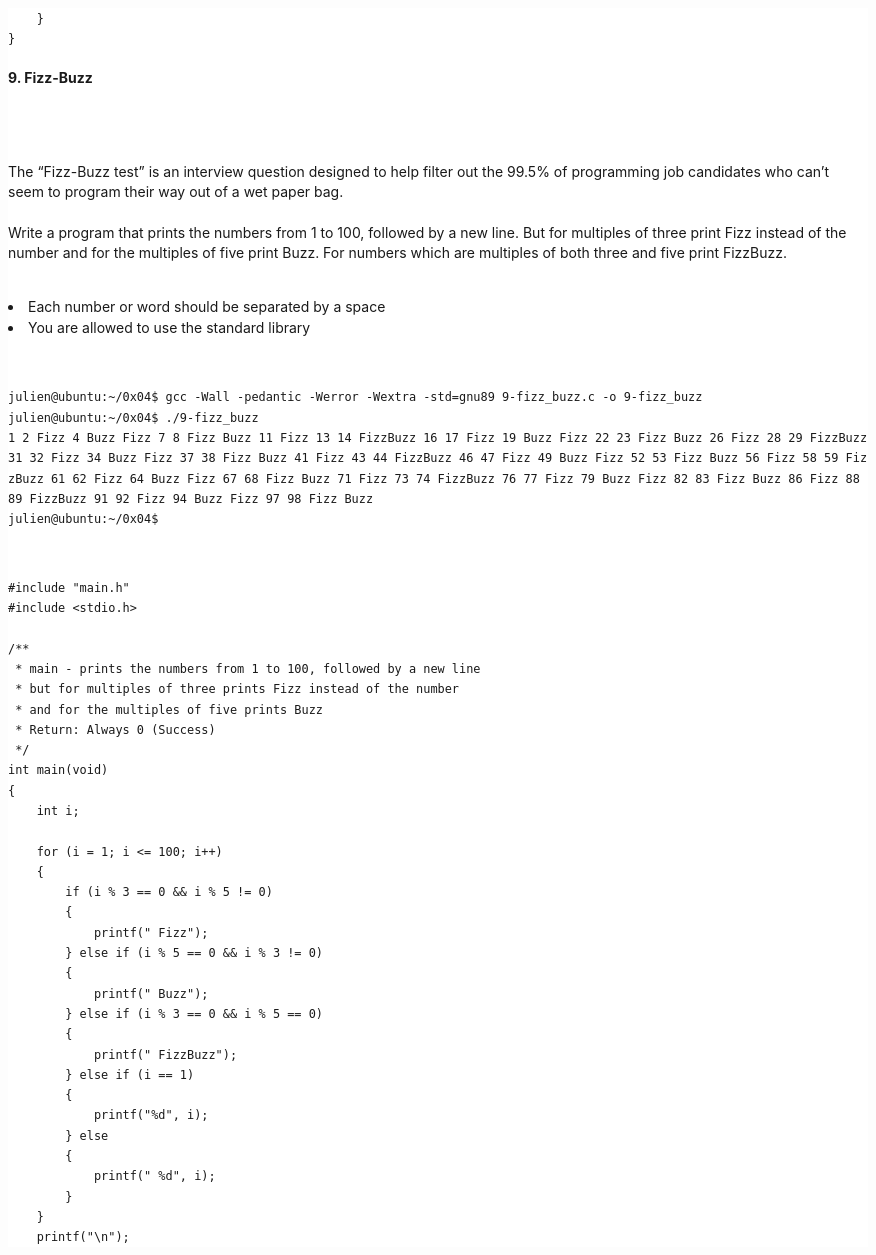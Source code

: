 ```
	}
}

```
<h4>9. Fizz-Buzz</h4>   <br><br>
<p>The “Fizz-Buzz test” is an interview question designed to help filter out the 99.5% of programming job candidates who can’t seem to program their way out of a wet paper bag.
<br><br>
Write a program that prints the numbers from 1 to 100, followed by a new line. But for multiples of three print Fizz instead of the number and for the multiples of five print Buzz. For numbers which are multiples of both three and five print FizzBuzz.
<br><br>
<li>Each number or word should be separated by a space
<li>You are allowed to use the standard library

</p>
<br>

```
julien@ubuntu:~/0x04$ gcc -Wall -pedantic -Werror -Wextra -std=gnu89 9-fizz_buzz.c -o 9-fizz_buzz
julien@ubuntu:~/0x04$ ./9-fizz_buzz 
1 2 Fizz 4 Buzz Fizz 7 8 Fizz Buzz 11 Fizz 13 14 FizzBuzz 16 17 Fizz 19 Buzz Fizz 22 23 Fizz Buzz 26 Fizz 28 29 FizzBuzz 31 32 Fizz 34 Buzz Fizz 37 38 Fizz Buzz 41 Fizz 43 44 FizzBuzz 46 47 Fizz 49 Buzz Fizz 52 53 Fizz Buzz 56 Fizz 58 59 FizzBuzz 61 62 Fizz 64 Buzz Fizz 67 68 Fizz Buzz 71 Fizz 73 74 FizzBuzz 76 77 Fizz 79 Buzz Fizz 82 83 Fizz Buzz 86 Fizz 88 89 FizzBuzz 91 92 Fizz 94 Buzz Fizz 97 98 Fizz Buzz
julien@ubuntu:~/0x04$ 
```

<br>

```
#include "main.h"
#include <stdio.h>

/**
 * main - prints the numbers from 1 to 100, followed by a new line
 * but for multiples of three prints Fizz instead of the number
 * and for the multiples of five prints Buzz
 * Return: Always 0 (Success)
 */
int main(void)
{
	int i;

	for (i = 1; i <= 100; i++)
	{
		if (i % 3 == 0 && i % 5 != 0)
		{
			printf(" Fizz");
		} else if (i % 5 == 0 && i % 3 != 0)
		{
			printf(" Buzz");
		} else if (i % 3 == 0 && i % 5 == 0)
		{
			printf(" FizzBuzz");
		} else if (i == 1)
		{
			printf("%d", i);
		} else
		{
			printf(" %d", i);
		}
	}
	printf("\n");
```